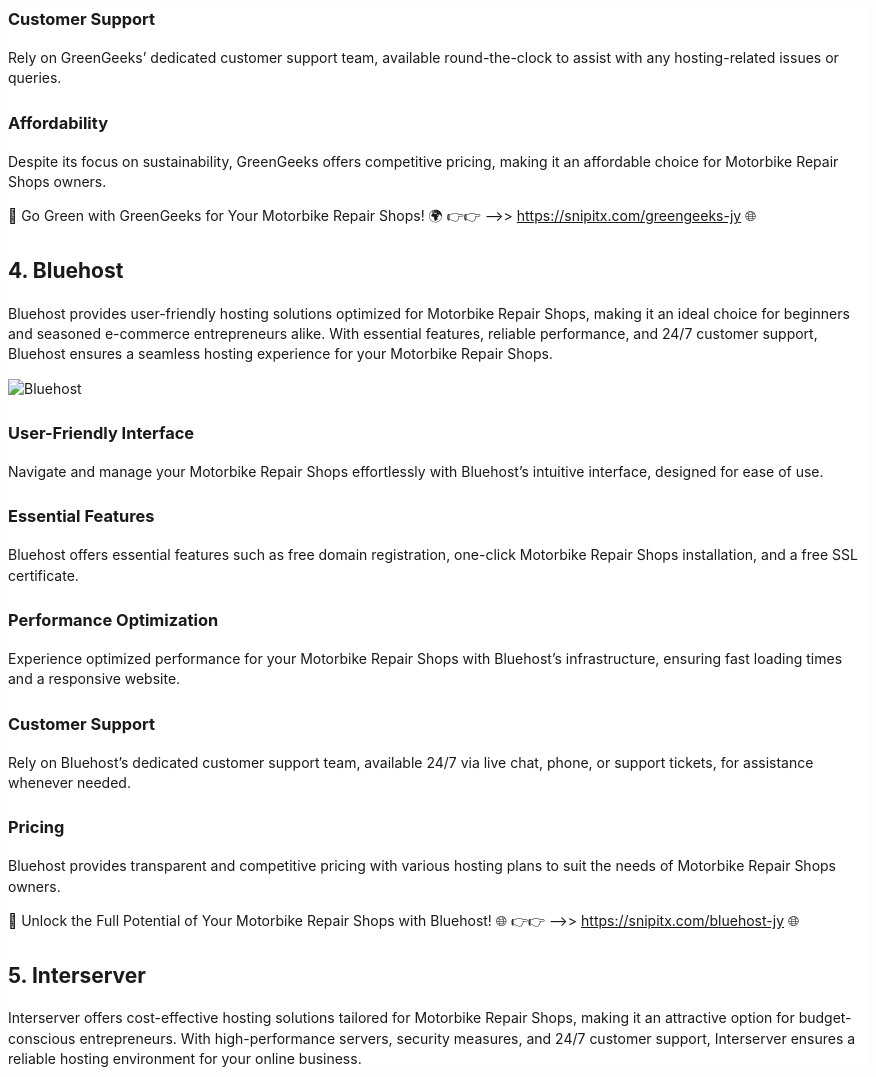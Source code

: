### Customer Support
Rely on GreenGeeks’ dedicated customer support team, available round-the-clock to assist with any hosting-related issues or queries.

### Affordability
Despite its focus on sustainability, GreenGeeks offers competitive pricing, making it an affordable choice for Motorbike Repair Shops owners.

🌿 Go Green with GreenGeeks for Your Motorbike Repair Shops! 🌍
👉👉 -->> https://snipitx.com/greengeeks-jy 🌐

## 4. Bluehost

Bluehost provides user-friendly hosting solutions optimized for Motorbike Repair Shops, making it an ideal choice for beginners and seasoned e-commerce entrepreneurs alike. With essential features, reliable performance, and 24/7 customer support, Bluehost ensures a seamless hosting experience for your Motorbike Repair Shops.

![Bluehost](https://i.imgur.com/PasFF9E.jpeg "Bluehost Hosting")

### User-Friendly Interface
Navigate and manage your Motorbike Repair Shops effortlessly with Bluehost’s intuitive interface, designed for ease of use.

### Essential Features
Bluehost offers essential features such as free domain registration, one-click Motorbike Repair Shops installation, and a free SSL certificate.

### Performance Optimization
Experience optimized performance for your Motorbike Repair Shops with Bluehost’s infrastructure, ensuring fast loading times and a responsive website.

### Customer Support
Rely on Bluehost’s dedicated customer support team, available 24/7 via live chat, phone, or support tickets, for assistance whenever needed.

### Pricing
Bluehost provides transparent and competitive pricing with various hosting plans to suit the needs of Motorbike Repair Shops owners.

🚀 Unlock the Full Potential of Your Motorbike Repair Shops with Bluehost! 🌐
👉👉 -->> https://snipitx.com/bluehost-jy 🌐

## 5. Interserver

Interserver offers cost-effective hosting solutions tailored for Motorbike Repair Shops, making it an attractive option for budget-conscious entrepreneurs. With high-performance servers, security measures, and 24/7 customer support, Interserver ensures a reliable hosting environment for your online business.
